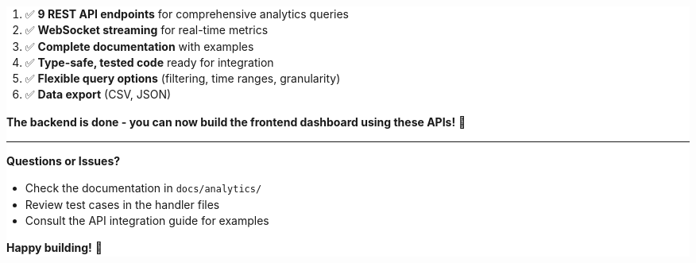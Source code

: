 1. ✅ **9 REST API endpoints** for comprehensive analytics queries
2. ✅ **WebSocket streaming** for real-time metrics
3. ✅ **Complete documentation** with examples
4. ✅ **Type-safe, tested code** ready for integration
5. ✅ **Flexible query options** (filtering, time ranges, granularity)
6. ✅ **Data export** (CSV, JSON)

**The backend is done - you can now build the frontend dashboard using these APIs!** 🚀

---

**Questions or Issues?**
- Check the documentation in `docs/analytics/`
- Review test cases in the handler files
- Consult the API integration guide for examples

**Happy building!** 🎉
